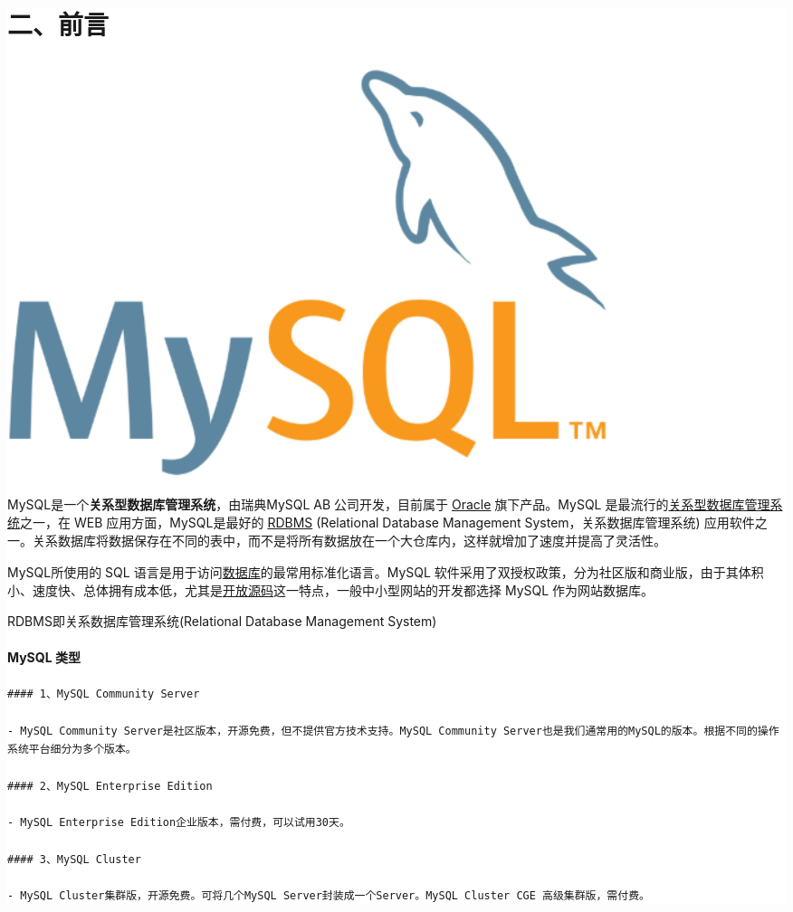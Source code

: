 

# 二、前言



![img](assets/Mysql数据库管理系统/1683018749617-f94d469f-696b-4c24-97a7-288cb0e205f0.png)



MySQL是一个**关系型数据库管理系统**，由瑞典MySQL AB 公司开发，目前属于 [Oracle](https://baike.baidu.com/item/Oracle) 旗下产品。MySQL 是最流行的[关系型数据库管理系统](https://baike.baidu.com/item/关系型数据库管理系统/696511)之一，在 WEB 应用方面，MySQL是最好的 [RDBMS](https://baike.baidu.com/item/RDBMS/1048260) (Relational Database Management System，关系数据库管理系统) 应用软件之一。关系数据库将数据保存在不同的表中，而不是将所有数据放在一个大仓库内，这样就增加了速度并提高了灵活性。



MySQL所使用的 SQL 语言是用于访问[数据库](https://baike.baidu.com/item/数据库/103728)的最常用标准化语言。MySQL 软件采用了双授权政策，分为社区版和商业版，由于其体积小、速度快、总体拥有成本低，尤其是[开放源码](https://baike.baidu.com/item/开放源码/7176422)这一特点，一般中小型网站的开发都选择 MySQL 作为网站数据库。



RDBMS即关系数据库管理系统(Relational Database Management System)



#### MySQL  类型



```
#### 1、MySQL Community Server

- MySQL Community Server是社区版本，开源免费，但不提供官方技术支持。MySQL Community Server也是我们通常用的MySQL的版本。根据不同的操作系统平台细分为多个版本。

#### 2、MySQL Enterprise Edition

- MySQL Enterprise Edition企业版本，需付费，可以试用30天。

#### 3、MySQL Cluster

- MySQL Cluster集群版，开源免费。可将几个MySQL Server封装成一个Server。MySQL Cluster CGE 高级集群版，需付费。
```

